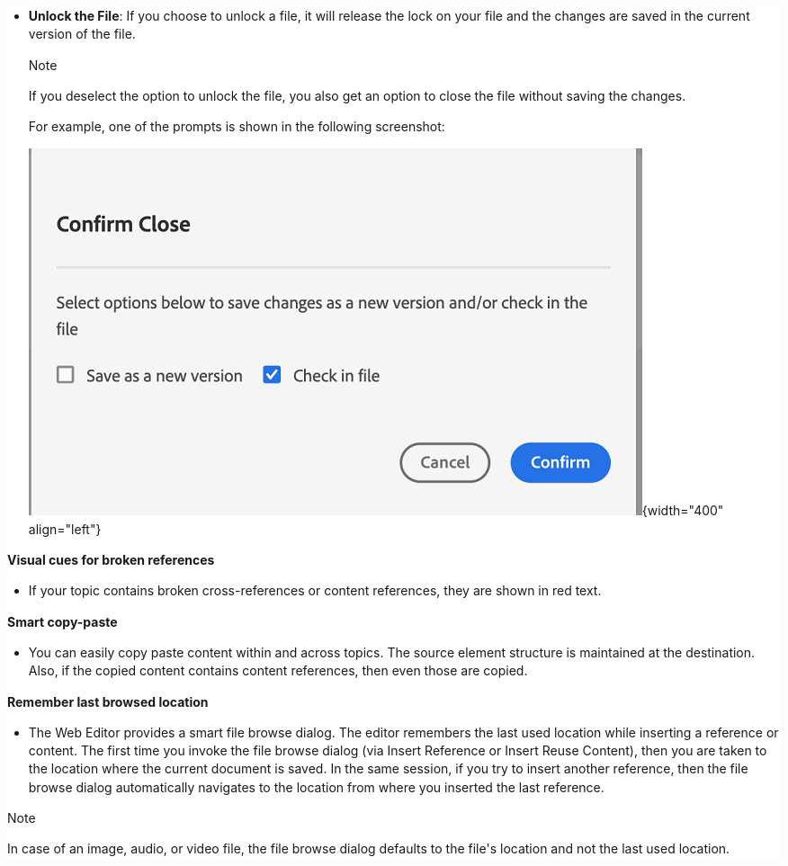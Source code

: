 -   **Unlock the File**: If you choose to unlock a file, it will release the lock on your file and the changes are saved in the current version of the file.

    >[!NOTE]
    >
    > If you deselect the option to unlock the file, you also get an option to close the file without saving the changes.

    For example, one of the prompts is shown in the following screenshot:

    ![](images/file-close-save-changes-unlock.png){width="400" align="left"}

**Visual cues for broken references** 

- If your topic contains broken cross-references or content references, they are shown in red text.

**Smart copy-paste** 

- You can easily copy paste content within and across topics. The source element structure is maintained at the destination. Also, if the copied content contains content references, then even those are copied.

**Remember last browsed location** 

- The Web Editor provides a smart file browse dialog. The editor remembers the last used location while inserting a reference or content. The first time you invoke the file browse dialog \(via Insert Reference or Insert Reuse Content\), then you are taken to the location where the current document is saved. In the same session, if you try to insert another reference, then the file browse dialog automatically navigates to the location from where you inserted the last reference.

>[!NOTE]
>
> In case of an image, audio, or video file, the file browse dialog defaults to the file's location and not the last used location.
